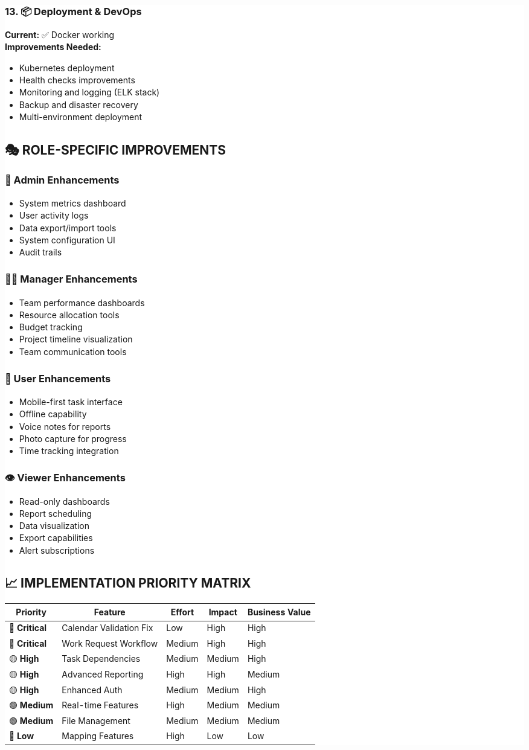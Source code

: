 ### 13. 📦 Deployment & DevOps
**Current:** ✅ Docker working  
**Improvements Needed:**
- Kubernetes deployment
- Health checks improvements
- Monitoring and logging (ELK stack)
- Backup and disaster recovery
- Multi-environment deployment

## 🎭 ROLE-SPECIFIC IMPROVEMENTS

### 👑 Admin Enhancements
- System metrics dashboard
- User activity logs
- Data export/import tools
- System configuration UI
- Audit trails

### 👩‍💼 Manager Enhancements
- Team performance dashboards
- Resource allocation tools
- Budget tracking
- Project timeline visualization
- Team communication tools

### 👤 User Enhancements
- Mobile-first task interface
- Offline capability
- Voice notes for reports
- Photo capture for progress
- Time tracking integration

### 👁️ Viewer Enhancements
- Read-only dashboards
- Report scheduling
- Data visualization
- Export capabilities
- Alert subscriptions

## 📈 IMPLEMENTATION PRIORITY MATRIX

| Priority | Feature | Effort | Impact | Business Value |
|----------|---------|--------|--------|----------------|
| 🔴 **Critical** | Calendar Validation Fix | Low | High | High |
| 🔴 **Critical** | Work Request Workflow | Medium | High | High |
| 🟡 **High** | Task Dependencies | Medium | Medium | High |
| 🟡 **High** | Advanced Reporting | High | High | Medium |
| 🟡 **High** | Enhanced Auth | Medium | Medium | High |
| 🟢 **Medium** | Real-time Features | High | Medium | Medium |
| 🟢 **Medium** | File Management | Medium | Medium | Medium |
| 🔵 **Low** | Mapping Features | High | Low | Low |
